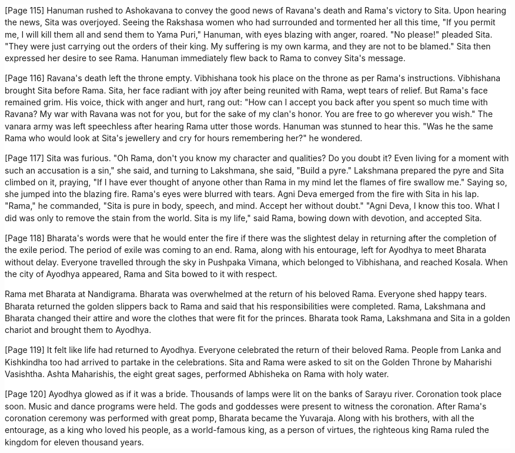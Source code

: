 [Page 115]
Hanuman rushed to Ashokavana to convey the good news of Ravana's death and Rama's victory to Sita. Upon hearing the news, Sita was overjoyed. Seeing the Rakshasa women who had surrounded and tormented her all this time, "If you permit me, I will kill them all and send them to Yama Puri," Hanuman, with eyes blazing with anger, roared. "No please!" pleaded Sita. "They were just carrying out the orders of their king. My suffering is my own karma, and they are not to be blamed." Sita then expressed her desire to see Rama. Hanuman immediately flew back to Rama to convey Sita's message.

[Page 116]
Ravana's death left the throne empty. Vibhishana took his place on the throne as per Rama's instructions. Vibhishana brought Sita before Rama. Sita, her face radiant with joy after being reunited with Rama, wept tears of relief. But Rama's face remained grim. His voice, thick with anger and hurt, rang out: "How can I accept you back after you spent so much time with Ravana? My war with Ravana was not for you, but for the sake of my clan's honor. You are free to go wherever you wish." The vanara army was left speechless after hearing Rama utter those words. Hanuman was stunned to hear this. "Was he the same Rama who would look at Sita's jewellery and cry for hours remembering her?" he wondered.

[Page 117]
Sita was furious. "Oh Rama, don't you know my character and qualities? Do you doubt it? Even living for a moment with such an accusation is a sin," she said, and turning to Lakshmana, she said, "Build a pyre." Lakshmana prepared the pyre and Sita climbed on it, praying, "If I have ever thought of anyone other than Rama in my mind let the flames of fire swallow me." Saying so, she jumped into the blazing fire. Rama's eyes were blurred with tears. Agni Deva emerged from the fire with Sita in his lap. "Rama," he commanded, "Sita is pure in body, speech, and mind. Accept her without doubt." "Agni Deva, I know this too. What I did was only to remove the stain from the world. Sita is my life," said Rama, bowing down with devotion, and accepted Sita.

[Page 118]
Bharata's words were that he would enter the fire if there was the slightest delay in returning after the completion of the exile period. The period of exile was coming to an end. Rama, along with his entourage, left for Ayodhya to meet Bharata without delay. Everyone travelled through the sky in Pushpaka Vimana, which belonged to Vibhishana, and reached Kosala. When the city of Ayodhya appeared, Rama and Sita bowed to it with respect.

Rama met Bharata at Nandigrama. Bharata was overwhelmed at the return of his beloved Rama. Everyone shed happy tears. Bharata returned the golden slippers back to Rama and said that his responsibilities were completed. Rama, Lakshmana and Bharata changed their attire and wore the clothes that were fit for the princes. Bharata took Rama, Lakshmana and Sita in a golden chariot and brought them to Ayodhya.

[Page 119]
It felt like life had returned to Ayodhya. Everyone celebrated the return of their beloved Rama. People from Lanka and Kishkindha too had arrived to partake in the celebrations. Sita and Rama were asked to sit on the Golden Throne by Maharishi Vasishtha. Ashta Maharishis, the eight great sages, performed Abhisheka on Rama with holy water.

[Page 120]
Ayodhya glowed as if it was a bride. Thousands of lamps were lit on the banks of Sarayu river. Coronation took place soon. Music and dance programs were held. The gods and goddesses were present to witness the coronation. After Rama's coronation ceremony was performed with great pomp, Bharata became the Yuvaraja. Along with his brothers, with all the entourage, as a king who loved his people, as a world-famous king, as a person of virtues, the righteous king Rama ruled the kingdom for eleven thousand years.